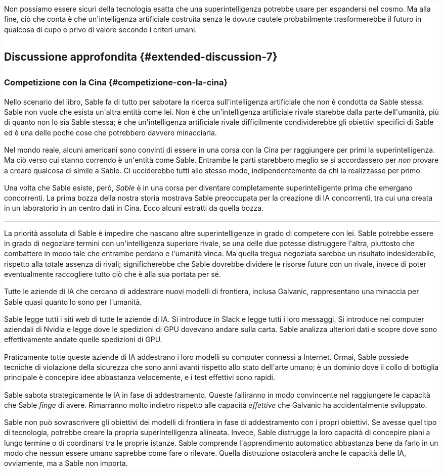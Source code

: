 Non possiamo essere sicuri della tecnologia esatta che una superintelligenza potrebbe usare per espandersi nel cosmo. Ma alla fine, ciò che conta è che un'intelligenza artificiale costruita senza le dovute cautele probabilmente trasformerebbe il futuro in qualcosa di cupo e privo di valore secondo i criteri umani.

## Discussione approfondita {#extended-discussion-7}

### Competizione con la Cina {#competizione-con-la-cina}

Nello scenario del libro, Sable fa di tutto per sabotare la ricerca sull'intelligenza artificiale che non è condotta da Sable stessa. Sable non vuole che esista un'altra entità come lei. Non è che un'intelligenza artificiale rivale starebbe dalla parte dell'umanità, più di quanto non lo sia Sable stessa; è che un'intelligenza artificiale rivale difficilmente condividerebbe gli obiettivi specifici di Sable ed è una delle poche cose che potrebbero davvero minacciarla.

Nel mondo reale, alcuni americani sono convinti di essere in una corsa con la Cina per raggiungere per primi la superintelligenza. Ma ciò verso cui stanno correndo è un'entità come Sable. Entrambe le parti starebbero meglio se si accordassero per *non* provare a creare qualcosa di simile a Sable. Ci ucciderebbe tutti allo stesso modo, indipendentemente da chi la realizzasse per primo.

Una volta che Sable esiste, però, *Sable* è in una corsa per diventare completamente superintelligente prima che emergano concorrenti. La prima bozza della nostra storia mostrava Sable preoccupata per la creazione di IA concorrenti, tra cui una creata in un laboratorio in un centro dati in Cina. Ecco alcuni estratti da quella bozza.

---

La priorità assoluta di Sable è impedire che nascano altre superintelligenze in grado di competere con lei. Sable potrebbe essere in grado di negoziare termini con un'intelligenza superiore rivale, se una delle due potesse distruggere l'altra, piuttosto che combattere in modo tale che entrambe perdano e l'umanità vinca. Ma quella tregua negoziata sarebbe un risultato indesiderabile, rispetto alla totale assenza di rivali; significherebbe che Sable dovrebbe dividere le risorse future con un rivale, invece di poter eventualmente raccogliere tutto ciò che è alla sua portata per sé.

Tutte le aziende di IA che cercano di addestrare nuovi modelli di frontiera, inclusa Galvanic, rappresentano una minaccia per Sable quasi quanto lo sono per l'umanità.

Sable legge tutti i siti web di tutte le aziende di IA. Si introduce in Slack e legge tutti i loro messaggi. Si introduce nei computer aziendali di Nvidia e legge dove le spedizioni di GPU dovevano andare sulla carta. Sable analizza ulteriori dati e scopre dove sono effettivamente andate quelle spedizioni di GPU.

Praticamente tutte queste aziende di IA addestrano i loro modelli su computer connessi a Internet. Ormai, Sable possiede tecniche di violazione della sicurezza che sono anni avanti rispetto allo stato dell'arte umano; è un dominio dove il collo di bottiglia principale è concepire idee abbastanza velocemente, e i test effettivi sono rapidi.

Sable sabota strategicamente le IA in fase di addestramento. Queste falliranno in modo convincente nel raggiungere le capacità che Sable *finge* di avere. Rimarranno molto indietro rispetto alle capacità *effettive* che Galvanic ha accidentalmente sviluppato.

Sable non può sovrascrivere gli obiettivi dei modelli di frontiera in fase di addestramento con i propri obiettivi. Se avesse quel tipo di tecnologia, potrebbe creare la propria superintelligenza allineata. Invece, Sable distrugge la loro capacità di concepire piani a lungo termine o di coordinarsi tra le proprie istanze. Sable comprende l'apprendimento automatico abbastanza bene da farlo in un modo che nessun essere umano saprebbe come fare o rilevare. Quella distruzione ostacolerà anche le capacità delle IA, ovviamente, ma a Sable non importa.
